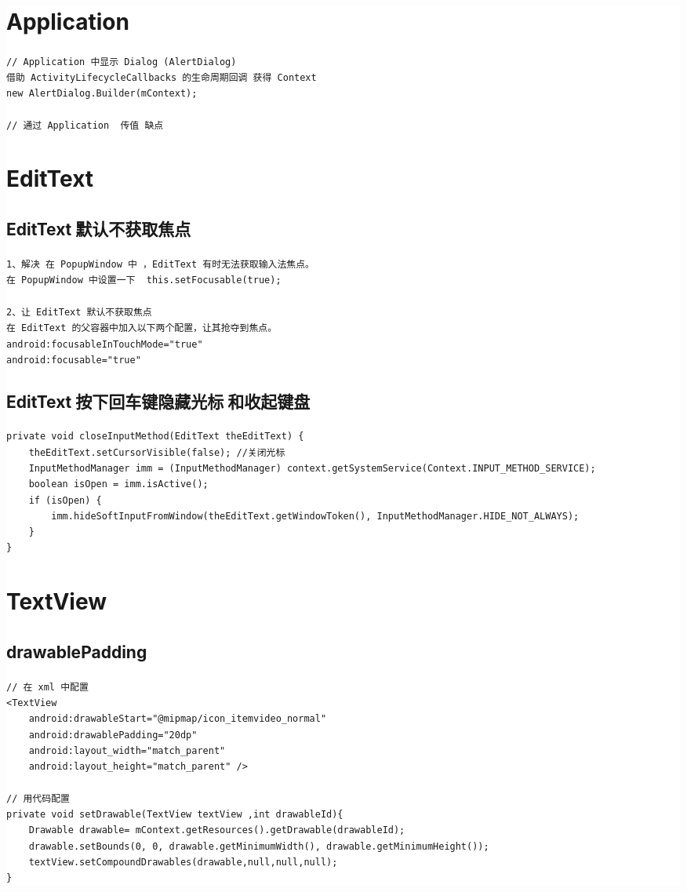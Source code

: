 # Application 
```text
// Application 中显示 Dialog (AlertDialog) 
借助 ActivityLifecycleCallbacks 的生命周期回调 获得 Context
new AlertDialog.Builder(mContext);   

// 通过 Application  传值 缺点 
```

# EditText
## EditText 默认不获取焦点
```text
1、解决 在 PopupWindow 中 ，EditText 有时无法获取输入法焦点。
在 PopupWindow 中设置一下  this.setFocusable(true);

2、让 EditText 默认不获取焦点
在 EditText 的父容器中加入以下两个配置，让其抢夺到焦点。
android:focusableInTouchMode="true"
android:focusable="true"
```

## EditText 按下回车键隐藏光标 和收起键盘
```text
private void closeInputMethod(EditText theEditText) {
    theEditText.setCursorVisible(false); //关闭光标
    InputMethodManager imm = (InputMethodManager) context.getSystemService(Context.INPUT_METHOD_SERVICE);
    boolean isOpen = imm.isActive();
    if (isOpen) {
        imm.hideSoftInputFromWindow(theEditText.getWindowToken(), InputMethodManager.HIDE_NOT_ALWAYS);
    }
}
```


# TextView
## drawablePadding
```text
// 在 xml 中配置
<TextView
    android:drawableStart="@mipmap/icon_itemvideo_normal"
    android:drawablePadding="20dp"
    android:layout_width="match_parent"
    android:layout_height="match_parent" />
    
// 用代码配置    
private void setDrawable(TextView textView ,int drawableId){
    Drawable drawable= mContext.getResources().getDrawable(drawableId);
    drawable.setBounds(0, 0, drawable.getMinimumWidth(), drawable.getMinimumHeight());
    textView.setCompoundDrawables(drawable,null,null,null);
}
```
